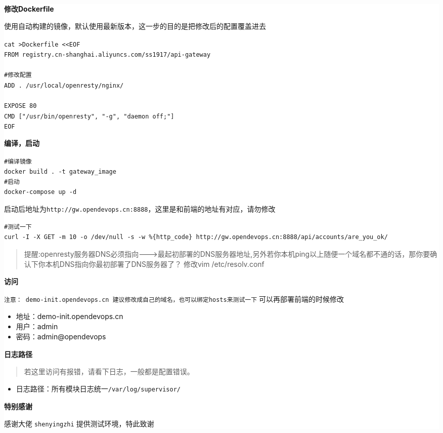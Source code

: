 ```lua
```

**修改Dockerfile**

使用自动构建的镜像，默认使用最新版本，这一步的目的是把修改后的配置覆盖进去

```
cat >Dockerfile <<EOF
FROM registry.cn-shanghai.aliyuncs.com/ss1917/api-gateway

#修改配置
ADD . /usr/local/openresty/nginx/

EXPOSE 80
CMD ["/usr/bin/openresty", "-g", "daemon off;"]
EOF

```

**编译，启动**

```
#编译镜像
docker build . -t gateway_image
#启动
docker-compose up -d
```

启动后地址为`http://gw.opendevops.cn:8888`，这里是和前端的地址有对应，请勿修改

```
#测试一下
curl -I -X GET -m 10 -o /dev/null -s -w %{http_code} http://gw.opendevops.cn:8888/api/accounts/are_you_ok/
```

> 提醒:openresty服务器DNS必须指向--->最起初部署的DNS服务器地址,另外若你本机ping以上随便一个域名都不通的话，那你要确认下你本机DNS指向你最初部署了DNS服务器了？ 修改vim /etc/resolv.conf



**访问**

`注意： demo-init.opendevops.cn 建议修改成自己的域名，也可以绑定hosts来测试一下`  可以再部署前端的时候修改

- 地址：demo-init.opendevops.cn
- 用户：admin
- 密码：admin@opendevops

**日志路径**

> 若这里访问有报错，请看下日志，一般都是配置错误。
- 日志路径：所有模块日志统一`/var/log/supervisor/`


**特别感谢**  

感谢大佬 `shenyingzhi` 提供测试环境，特此致谢
